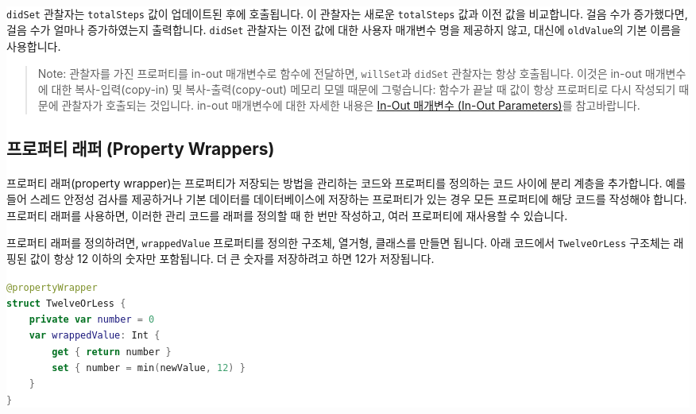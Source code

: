 `didSet` 관찰자는 `totalSteps` 값이 업데이트된 후에 호출됩니다.
이 관찰자는 새로운 `totalSteps` 값과 이전 값을 비교합니다.
걸음 수가 증가했다면,
걸음 수가 얼마나 증가하였는지 출력합니다.
`didSet` 관찰자는 이전 값에 대한 사용자 매개변수 명을 제공하지 않고,
대신에 `oldValue`의 기본 이름을 사용합니다.

> Note: 관찰자를 가진 프로퍼티를
> in-out 매개변수로 함수에 전달하면,
> `willSet`과 `didSet` 관찰자는 항상 호출됩니다.
> 이것은 in-out 매개변수에 대한 복사-입력(copy-in) 및 복사-출력(copy-out) 메모리 모델 때문에 그렇습니다:
> 함수가 끝날 때 값이 항상 프로퍼티로 다시 작성되기 때문에 관찰자가 호출되는 것입니다.
> in-out 매개변수에 대한 자세한 내용은
> [In-Out 매개변수 (In-Out Parameters)](../language-reference/declarations.md#in-out-매개변수-in-out-parameters)를 참고바랍니다.





## 프로퍼티 래퍼 (Property Wrappers)

프로퍼티 래퍼(property wrapper)는
프로퍼티가 저장되는 방법을 관리하는 코드와
프로퍼티를 정의하는 코드 사이에 분리 계층을 추가합니다.
예를 들어
스레드 안정성 검사를 제공하거나
기본 데이터를 데이터베이스에 저장하는
프로퍼티가 있는 경우
모든 프로퍼티에 해당 코드를 작성해야 합니다.
프로퍼티 래퍼를 사용하면,
이러한 관리 코드를 래퍼를 정의할 때 한 번만 작성하고,
여러 프로퍼티에 재사용할 수 있습니다.

프로퍼티 래퍼를 정의하려면,
`wrappedValue` 프로퍼티를 정의한
구조체, 열거형, 클래스를 만들면 됩니다.
아래 코드에서
`TwelveOrLess` 구조체는
래핑된 값이 항상 12 이하의 숫자만 포함됩니다.
더 큰 숫자를 저장하려고 하면 12가 저장됩니다.

```swift
@propertyWrapper
struct TwelveOrLess {
    private var number = 0
    var wrappedValue: Int {
        get { return number }
        set { number = min(newValue, 12) }
    }
}
```



